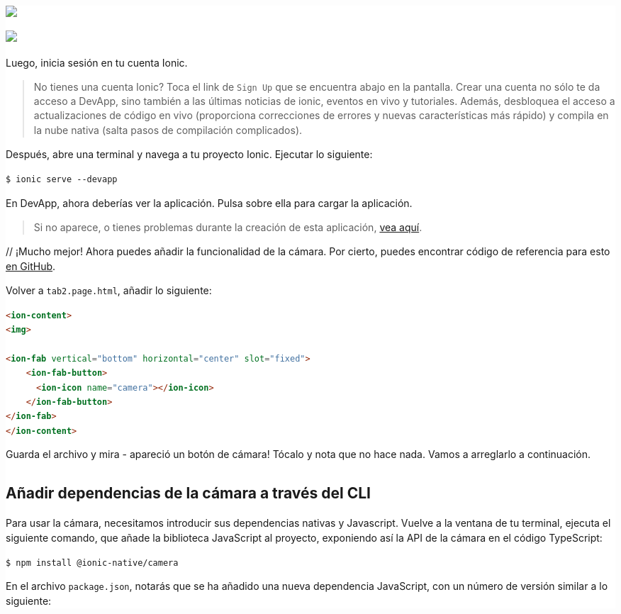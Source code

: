 <a href="https://itunes.apple.com/us/app/ionic-devapp/id1233447133?ls=1&mt=8"><img src="/docs/assets/img/guides/first-app-v3/appstore.png"></a>

<p></p>

<a href="https://play.google.com/store/apps/details?id=io.ionic.devapp&hl=en"><img src="/docs/assets/img/guides/first-app-v3/playstore.png"></a>

Luego, inicia sesión en tu cuenta Ionic.

> No tienes una cuenta Ionic? Toca el link de `Sign Up` que se encuentra abajo en la pantalla. Crear una cuenta no sólo te da acceso a DevApp, sino también a las últimas noticias de ionic, eventos en vivo y tutoriales. Además, desbloquea el acceso a actualizaciones de código en vivo (proporciona correcciones de errores y nuevas características más rápido) y compila en la nube nativa (salta pasos de compilación complicados).

Después, abre una terminal y navega a tu proyecto Ionic. Ejecutar lo siguiente:

```shell
$ ionic serve --devapp
```

En DevApp, ahora deberías ver la aplicación. Pulsa sobre ella para cargar la aplicación.

> Si no aparece, o tienes problemas durante la creación de esta aplicación, [vea aquí](https://ionicframework.com/docs/appflow/devapp/).

// ¡Mucho mejor! Ahora puedes añadir la funcionalidad de la cámara. Por cierto, puedes encontrar código de referencia para esto [en GitHub](https://github.com/ionic-team/photo-gallery-tutorial-ionic4).

Volver a `tab2.page.html`, añadir lo siguiente:

```html
<ion-content>
<img>

<ion-fab vertical="bottom" horizontal="center" slot="fixed">
    <ion-fab-button>
      <ion-icon name="camera"></ion-icon>
    </ion-fab-button>
</ion-fab>
</ion-content>
```

Guarda el archivo y mira - apareció un botón de cámara! Tócalo y nota que no hace nada. Vamos a arreglarlo a continuación.

## Añadir dependencias de la cámara a través del CLI

Para usar la cámara, necesitamos introducir sus dependencias nativas y Javascript. Vuelve a la ventana de tu terminal, ejecuta el siguiente comando, que añade la biblioteca JavaScript al proyecto, exponiendo así la API de la cámara en el código TypeScript:

```shell
$ npm install @ionic-native/camera
```

En el archivo `package.json`, notarás que se ha añadido una nueva dependencia JavaScript, con un número de versión similar a lo siguiente:
